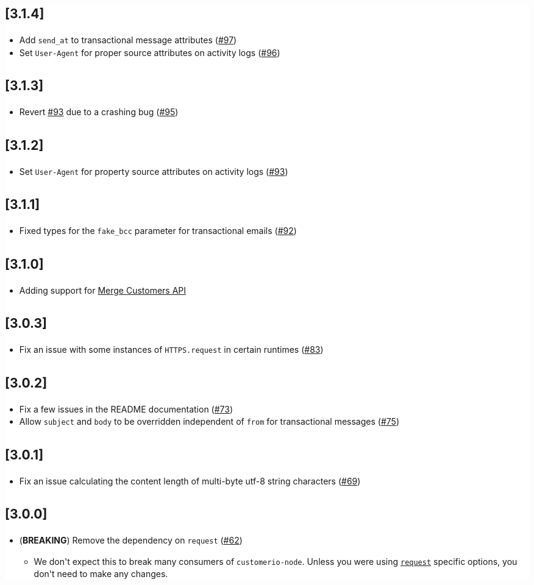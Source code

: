 ## [3.1.4]

- Add `send_at` to transactional message attributes ([#97](https://github.com/customerio/customerio-node/pull/97))
- Set `User-Agent` for proper source attributes on activity logs ([#96](https://github.com/customerio/customerio-node/pull/96))

## [3.1.3]

- Revert [#93](https://github.com/customerio/customerio-node/pull/93) due to a crashing bug ([#95](https://github.com/customerio/customerio-node/pull/95))

## [3.1.2]

- Set `User-Agent` for property source attributes on activity logs ([#93](https://github.com/customerio/customerio-node/pull/93))

## [3.1.1]

- Fixed types for the `fake_bcc` parameter for transactional emails ([#92](https://github.com/customerio/customerio-node/pull/92))

## [3.1.0]

- Adding support for [Merge Customers API](https://customer.io/docs/api/#operation/merge)

## [3.0.3]

- Fix an issue with some instances of `HTTPS.request` in certain runtimes ([#83](https://github.com/customerio/customerio-node/pull/83))

## [3.0.2]

- Fix a few issues in the README documentation ([#73](https://github.com/customerio/customerio-node/pull/73))
- Allow `subject` and `body` to be overridden independent of `from` for transactional messages ([#75](https://github.com/customerio/customerio-node/pull/75))

## [3.0.1]

- Fix an issue calculating the content length of multi-byte utf-8 string characters ([#69](https://github.com/customerio/customerio-node/pull/69))

## [3.0.0]

- (**BREAKING**) Remove the dependency on `request` ([#62](https://github.com/customerio/customerio-node/pull/62))

  - We don't expect this to break many consumers of `customerio-node`. Unless you were using [`request`](https://github.com/request/request#requestoptions-callback) specific options, you don't need to make any changes.


[unreleased]: https://github.com/customerio/customerio-node/compare/v1.0.0...HEAD
[0.3.0]: https://github.com/customerio/customerio-node/compare/d3df250...v0.3.0
[0.2.0]: https://github.com/customerio/customerio-node/compare/54e7c68...d3df250
[0.1.0]: https://github.com/customerio/customerio-node/compare/943668e...54e7c68